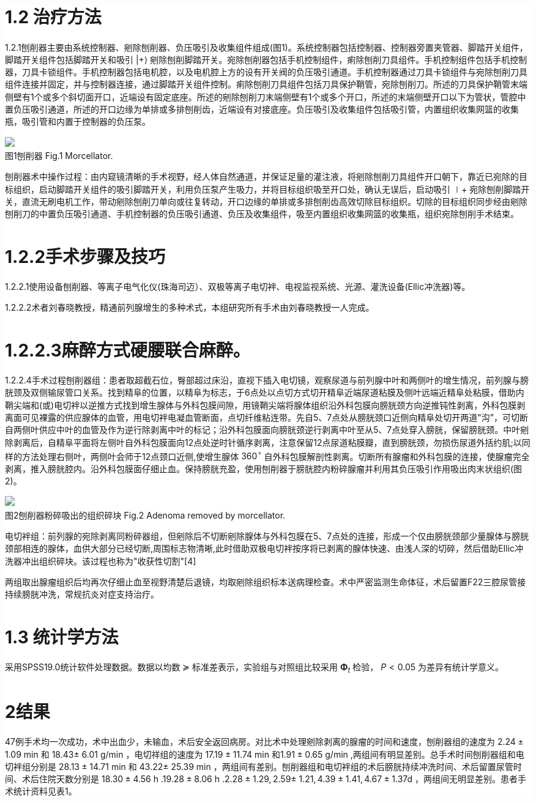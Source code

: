 # 1.2 治疗方法

1.2.1刨削器主要由系统控制器、剜除刨削器、负压吸引及收集组件组成(图1)。系统控制器包括控制器、控制器旁置夹管器、脚踏开关组件，脚踏开关组件包括脚踏开关和吸引 $| + \rangle$ 剜除刨削脚踏开关。宛除刨削器包括手机控制组件，痢除刨削刀具组件。手机控制组件包括手机控制器，刀具卡锁组件。手机控制器包括电机腔，以及电机腔上方的设有开关阀的负压吸引通道。手机控制器通过刀具卡锁组件与宛除刨削刀具组件连接并固定，并与控制器连接，通过脚踏开关组件控制。痢除刨削刀具组件包括刀具保护鞘管，宛除刨削刀。所述的刀具保护鞘管末端侧壁有1个或多个斜切面开口，近端设有固定底座。所述的剜除刨削刀末端侧壁有1个或多个开口，所述的末端侧壁开口以下为管状，管腔中置负压吸引通道，所述的开口边缘为单排或多排刨削齿，近端设有对接底座。负压吸引及收集组件包括吸引管，内置组织收集网篮的收集瓶，吸引管和内置于控制器的负压泵。

![](images/57eca5b2e74c13541c826e06929dc6f759202a8b7bcc3078060ae7f5bc6ecabf.jpg)  
图1刨削器 Fig.1 Morcellator.

刨削器术中操作过程：由内窥镜清晰的手术视野，经人体自然通道，并保证足量的灌注液，将剜除刨削刀具组件开口朝下，靠近已宛除的目标组织，启动脚踏开关组件的吸引脚踏开关，利用负压泵产生吸力，并将目标组织吸至开口处，确认无误后，启动吸引 $\mid +$ 宛除刨削脚踏开关，直流无刷电机工作，带动剜除刨削刀单向或往复转动，开口边缘的单排或多排刨削齿高效切除目标组织。切除的目标组织同步经由剜除刨削刀的中置负压吸引通道、手机控制器的负压吸引通道、负压及收集组件，吸至内置组织收集网篮的收集瓶，组织宛除刨削手术结束。

# 1.2.2手术步骤及技巧

1.2.2.1使用设备刨削器、等离子电气化仪(珠海司迈）、双极等离子电切袢、电视监视系统、光源、灌洗设备(Ellic冲洗器)等。

1.2.2.2术者刘春晓教授，精通前列腺增生的多种术式，本组研究所有手术由刘春晓教授一人完成。

# 1.2.2.3麻醉方式硬腰联合麻醉。

1.2.2.4手术过程刨削器组：患者取超截石位，臀部超过床沿，直视下插入电切镜，观察尿道与前列腺中叶和两侧叶的增生情况，前列腺与膀胱颈及双侧输尿管口关系。找到精阜的位置，以精阜为标志，于6点处以点切方式切开精阜近端尿道粘膜及侧叶远端近精阜处粘膜，借助内鞘尖端和(或)电切袢以逆推方式找到增生腺体与外科包膜间隙，用镜鞘尖端将腺体组织沿外科包膜向膀胱颈方向逆推钝性剥离，外科包膜剥离面可见裸露的供应腺体的血管，用电切袢电凝血管断面，点切纤维粘连带。先自5、7点处从膀胱颈口近侧向精阜处切开两道"沟”，可切断自两侧叶供应中叶的血管及作为逆行除剥离中叶的标记；沿外科包膜面向膀胱颈逆行剥离中叶至从5、7点处穿入膀胱，保留膀胱颈。中叶剜除剥离后，自精阜平面将左侧叶自外科包膜面向12点处逆时针循序剥离，注意保留12点尿道粘膜瓣，直到膀胱颈，勿损伤尿道外括约肌;以同样的方法处理右侧叶，两侧叶会师于12点颈口近侧,使增生腺体 $3 6 0 ^ { \circ }$ 自外科包膜解剖性剥离。切断所有腺瘤和外科包膜的连接，使腺瘤完全剥离，推入膀胱腔内。沿外科包膜面仔细止血。保持膀胱充盈，使用刨削器于膀胱腔内粉碎腺瘤并利用其负压吸引作用吸出肉末状组织(图2)。

![](images/aafe1150988df065abf5a04d9ecc4754718e287a6bea576e9878a4f6f441ff07.jpg)  
图2刨削器粉碎吸出的组织碎块 Fig.2 Adenoma removed by morcellator.

电切袢组：前列腺的宛除剥离同粉碎器组，但剜除后不切断剜除腺体与外科包膜在5、7点处的连接，形成一个仅由膀胱颈部少量腺体与膀胱颈部相连的腺体，血供大部分已经切断,周围标志物清晰,此时借助双极电切袢按序将已剥离的腺体快速、由浅人深的切碎，然后借助EIlic冲洗器冲出组织碎块。该过程也称为"收获性切割"[4]

两组取出腺瘤组织后均再次仔细止血至视野清楚后退镜，均取剜除组织标本送病理检查。术中严密监测生命体征，术后留置F22三腔尿管接持续膀胱冲洗，常规抗炎对症支持治疗。

# 1.3 统计学方法

采用SPSS19.0统计软件处理数据。数据以均数 $\succeq$ 标准差表示，实验组与对照组比较采用 $\mathbf { \Phi } _ { t }$ 检验， $P { < } 0 . 0 5$ 为差异有统计学意义。

# 2结果

47例手术均一次成功，术中出血少，未输血，术后安全返回病房。对比术中处理剜除剥离的腺瘤的时间和速度，刨削器组的速度为 $2 . 2 4 { \pm } 1 . 0 9 \ \mathrm { m i n }$ 和 $1 8 . 4 3 \pm$ $6 . 0 1 ~ \mathrm { g / m i n }$ ，电切祥组的速度为 $1 7 . 1 9 \pm 1 1 . 7 4 \mathrm { { \ m i n } }$ 和$1 . 9 1 { \pm } 0 . 6 5 ~ \mathrm { g / m i n }$ ,两组间有明显差别。总手术时间刨削器组和电切袢组分别是 $2 8 . 1 3 \pm 1 4 . 7 1 \ \mathrm { m i n }$ 和 $4 3 . 2 2 \pm$ $2 5 . 3 9 \ \mathrm { m i n }$ ，两组间有差别。刨削器组和电切袢组的术后膀胱持续冲洗时间、术后留置尿管时间、术后住院天数分别是 $1 8 . 3 0 { \pm } 4 . 5 6 \mathrm { ~ h ~ } . 1 9 . 2 8 { \pm } 8 . 0 6 \mathrm { ~ h ~ } . 2 . 2 8 { \pm } 1 . 2 9 , 2 . 5 9 { \pm }$ $1 . 2 1 , 4 . 3 9 { \pm } 1 . 4 1 , 4 . 6 7 { \pm } 1 . 3 7 \mathrm { d }$ ，两组间无明显差别。患者手术统计资料见表1。
